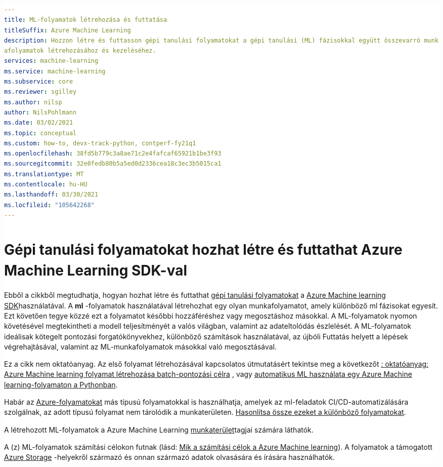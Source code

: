 ```yaml
---
title: ML-folyamatok létrehozása és futtatása
titleSuffix: Azure Machine Learning
description: Hozzon létre és futtasson gépi tanulási folyamatokat a gépi tanulási (ML) fázisokkal együtt összevarró munkafolyamatok létrehozásához és kezeléséhez.
services: machine-learning
ms.service: machine-learning
ms.subservice: core
ms.reviewer: sgilley
ms.author: nilsp
author: NilsPohlmann
ms.date: 03/02/2021
ms.topic: conceptual
ms.custom: how-to, devx-track-python, contperf-fy21q1
ms.openlocfilehash: 38fd5b779c3a8ae71c2e4fafcaf65921b1be3f93
ms.sourcegitcommit: 32e0fedb80b5a5ed0d2336cea18c3ec3b5015ca1
ms.translationtype: MT
ms.contentlocale: hu-HU
ms.lasthandoff: 03/30/2021
ms.locfileid: "105642268"
---
```

# <a name="create-and-run-machine-learning-pipelines-with-azure-machine-learning-sdk"></a>Gépi tanulási folyamatokat hozhat létre és futtathat Azure Machine Learning SDK-val

Ebből a cikkből megtudhatja, hogyan hozhat létre és futtathat [gépi tanulási folyamatokat](concept-ml-pipelines.md) a [Azure Machine learning SDK](/python/api/overview/azure/ml/intro)használatával. A **ml** -folyamatok használatával létrehozhat egy olyan munkafolyamatot, amely különböző ml fázisokat egyesít. Ezt követően tegye közzé ezt a folyamatot későbbi hozzáféréshez vagy megosztáshoz másokkal. A ML-folyamatok nyomon követésével megtekintheti a modell teljesítményét a valós világban, valamint az adateltolódás észlelését. A ML-folyamatok ideálisak kötegelt pontozási forgatókönyvekhez, különböző számítások használatával, az újbóli Futtatás helyett a lépések végrehajtásával, valamint az ML-munkafolyamatok másokkal való megosztásával.

Ez a cikk nem oktatóanyag. Az első folyamat létrehozásával kapcsolatos útmutatásért tekintse meg a következőt [: oktatóanyag: Azure Machine learning folyamat létrehozása batch-pontozási célra](tutorial-pipeline-batch-scoring-classification.md) , vagy [automatikus ML használata egy Azure Machine learning-folyamaton a Pythonban](how-to-use-automlstep-in-pipelines.md). 

Habár az [Azure-folyamatokat](/azure/devops/pipelines/targets/azure-machine-learning?context=azure%2fmachine-learning%2fservice%2fcontext%2fml-context&tabs=yaml) más típusú folyamatokkal is használhatja, amelyek az ml-feladatok CI/CD-automatizálására szolgálnak, az adott típusú folyamat nem tárolódik a munkaterületen. [Hasonlítsa össze ezeket a különböző folyamatokat](concept-ml-pipelines.md#which-azure-pipeline-technology-should-i-use).

A létrehozott ML-folyamatok a Azure Machine Learning [munkaterület](how-to-manage-workspace.md)tagjai számára láthatók. 

A (z) ML-folyamatok számítási célokon futnak (lásd: [Mik a számítási célok a Azure Machine learning](./concept-compute-target.md)). A folyamatok a támogatott [Azure Storage](../storage/index.yml) -helyekről származó és onnan származó adatok olvasására és írására használhatók.
